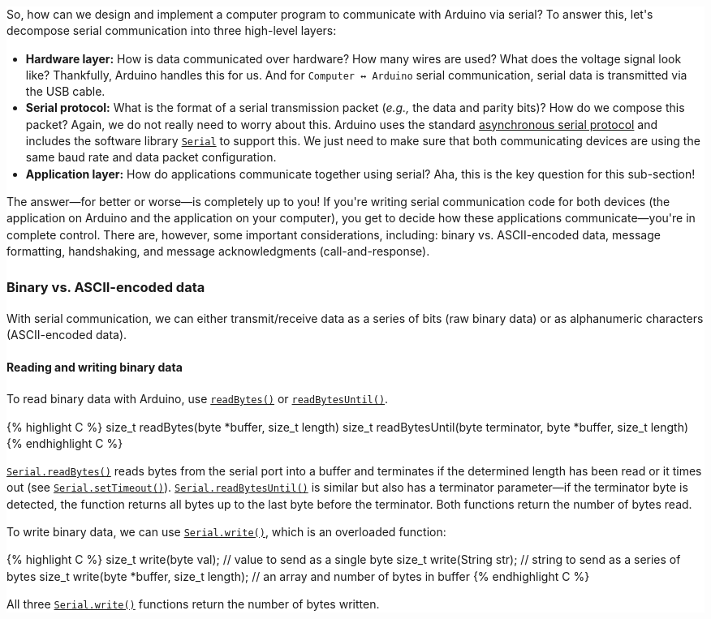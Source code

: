 So, how can we design and implement a computer program to communicate with Arduino via serial? To answer this, let's decompose serial communication into three high-level layers:

- **Hardware layer:** How is data communicated over hardware? How many wires are used? What does the voltage signal look like? Thankfully, Arduino handles this for us. And for `Computer ↔ Arduino` serial communication, serial data is transmitted via the USB cable. 
- **Serial protocol:** What is the format of a serial transmission packet (*e.g.,* the data and parity bits)? How do we compose this packet? Again, we do not really need to worry about this. Arduino uses the standard [asynchronous serial protocol](https://learn.sparkfun.com/tutorials/serial-communication/all) and includes the software library [`Serial`](https://www.arduino.cc/reference/en/language/functions/communication/serial/) to support this. We just need to make sure that both communicating devices are using the same baud rate and data packet configuration.
- **Application layer:** How do applications communicate together using serial? Aha, this is the key question for this sub-section!

The answer—for better or worse—is completely up to you! If you're writing serial communication code for both devices (the application on Arduino and the application on your computer), you get to decide how these applications communicate—you're in complete control. There are, however, some important considerations, including: binary vs. ASCII-encoded data, message formatting, handshaking, and message acknowledgments (call-and-response).

### Binary vs. ASCII-encoded data

With serial communication, we can either transmit/receive data as a series of bits (raw binary data) or as alphanumeric characters (ASCII-encoded data). 

#### Reading and writing binary data

To read binary data with Arduino, use [`readBytes()`](https://www.arduino.cc/reference/en/language/functions/communication/serial/readbytes/) or [`readBytesUntil()`](https://www.arduino.cc/reference/en/language/functions/communication/serial/readbytesuntil/).

{% highlight C %}
size_t readBytes(byte *buffer, size_t length)
size_t readBytesUntil(byte terminator, byte *buffer, size_t length)
{% endhighlight C %}

[`Serial.readBytes()`](https://www.arduino.cc/reference/en/language/functions/communication/serial/readbytes/) reads bytes from the serial port into a buffer and terminates if the determined length has been read or it times out (see [`Serial.setTimeout()`](https://www.arduino.cc/reference/en/language/functions/communication/serial/settimeout/)). [`Serial.readBytesUntil()`](https://www.arduino.cc/reference/en/language/functions/communication/serial/readbytesuntil/) is similar but also has a terminator parameter—if the terminator byte is detected, the function returns all bytes up to the last byte before the terminator. Both functions return the number of bytes read.

To write binary data, we can use [`Serial.write()`](https://www.arduino.cc/reference/en/language/functions/communication/serial/write/), which is an overloaded function:

{% highlight C %}
size_t write(byte val); // value to send as a single byte
size_t write(String str); // string to send as a series of bytes
size_t write(byte *buffer, size_t length); // an array and number of bytes in buffer
{% endhighlight C %}

All three [`Serial.write()`](https://www.arduino.cc/reference/en/language/functions/communication/serial/write/) functions return the number of bytes written.
